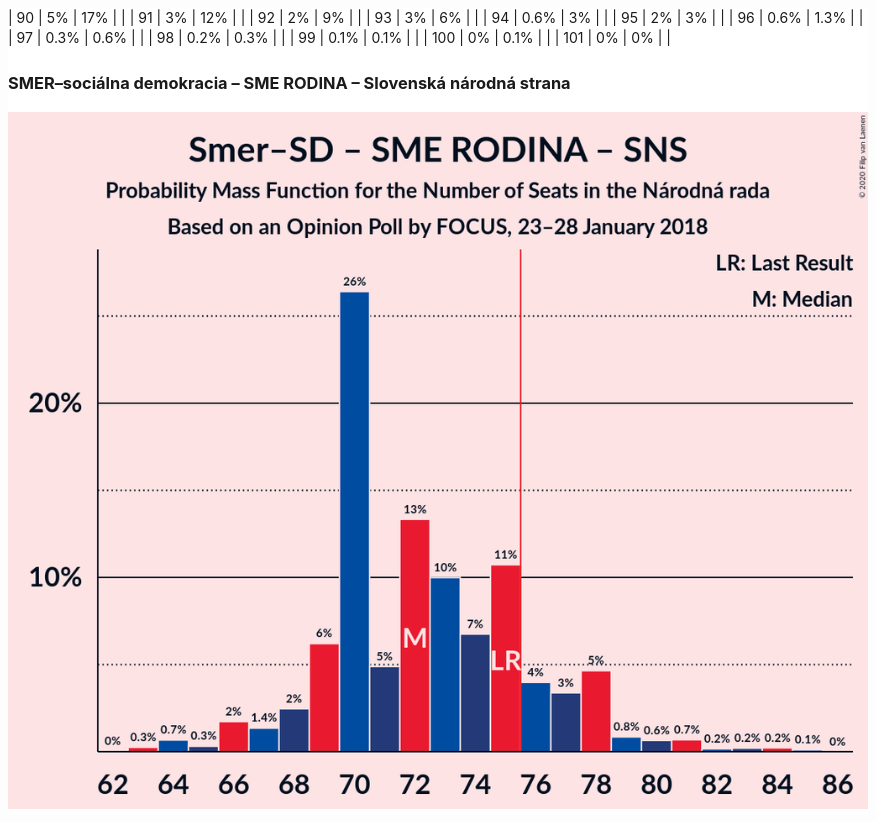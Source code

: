 | 90 | 5% | 17% |  |
| 91 | 3% | 12% |  |
| 92 | 2% | 9% |  |
| 93 | 3% | 6% |  |
| 94 | 0.6% | 3% |  |
| 95 | 2% | 3% |  |
| 96 | 0.6% | 1.3% |  |
| 97 | 0.3% | 0.6% |  |
| 98 | 0.2% | 0.3% |  |
| 99 | 0.1% | 0.1% |  |
| 100 | 0% | 0.1% |  |
| 101 | 0% | 0% |  |

### SMER–sociálna demokracia – SME RODINA – Slovenská národná strana

![Graph with seats probability mass function not yet produced](2018-01-28-FOCUS-coalitions-seats-pmf-smer–sd–smerodina–sns.png "Seats Probability Mass Function")
